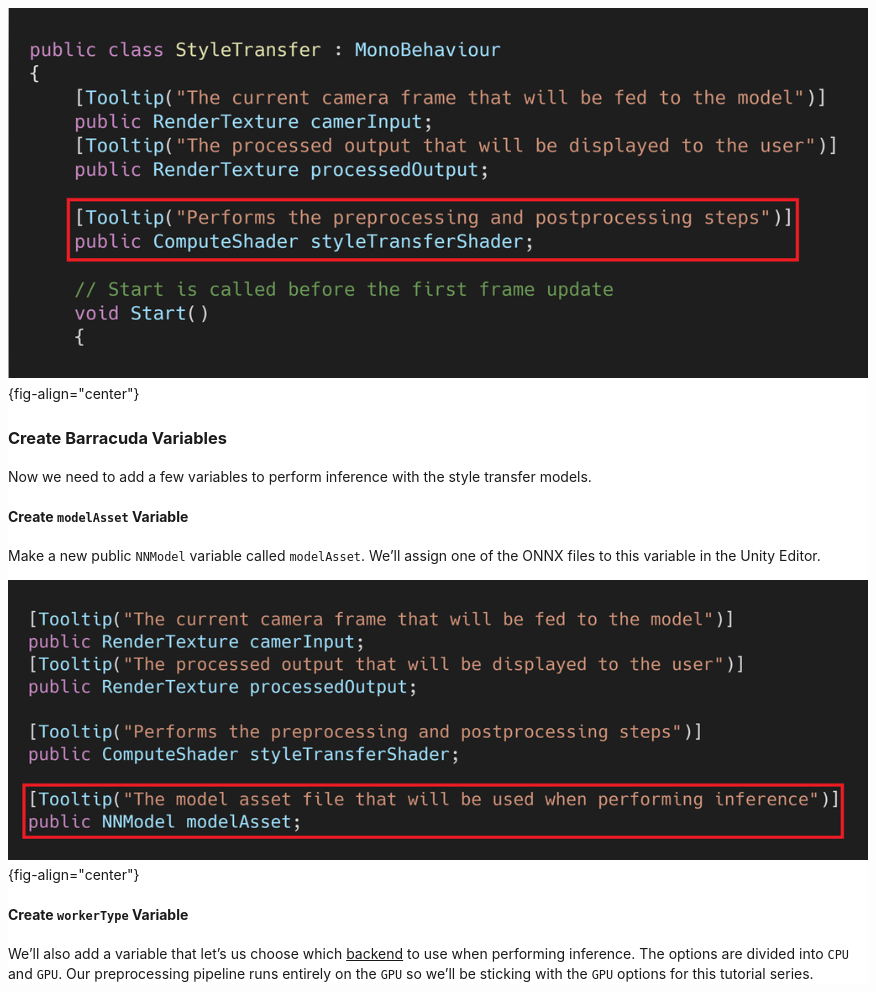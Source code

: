 ![](./images/styleTransferShader_variable_2.png){fig-align="center"}

### Create Barracuda Variables

Now we need to add a few variables to perform inference with the style transfer models.

#### Create `modelAsset` Variable

Make a new public `NNModel` variable called `modelAsset`. We’ll assign one of the ONNX files to this variable in the Unity Editor.

![](./images/modelAsset_variable_2.png){fig-align="center"}

#### Create `workerType` Variable

We’ll also add a variable that let’s us choose which [backend](https://docs.unity3d.com/Packages/com.unity.barracuda@1.0/manual/Worker.html) to use when performing inference. The options are divided into `CPU` and `GPU`. Our preprocessing pipeline runs entirely on the `GPU` so we’ll be sticking with the `GPU` options for this tutorial series.
